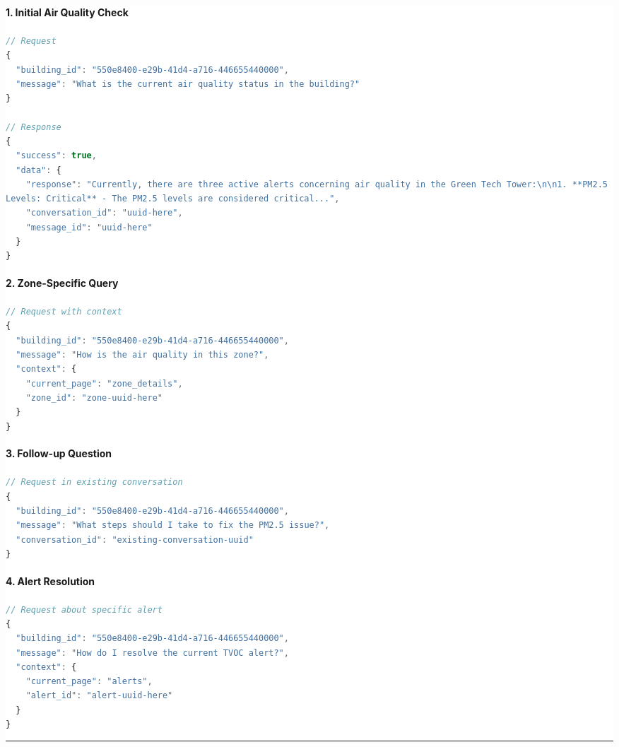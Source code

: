 #### 1. Initial Air Quality Check

```javascript
// Request
{
  "building_id": "550e8400-e29b-41d4-a716-446655440000",
  "message": "What is the current air quality status in the building?"
}

// Response
{
  "success": true,
  "data": {
    "response": "Currently, there are three active alerts concerning air quality in the Green Tech Tower:\n\n1. **PM2.5 Levels: Critical** - The PM2.5 levels are considered critical...",
    "conversation_id": "uuid-here",
    "message_id": "uuid-here"
  }
}
```

#### 2. Zone-Specific Query

```javascript
// Request with context
{
  "building_id": "550e8400-e29b-41d4-a716-446655440000",
  "message": "How is the air quality in this zone?",
  "context": {
    "current_page": "zone_details",
    "zone_id": "zone-uuid-here"
  }
}
```

#### 3. Follow-up Question

```javascript
// Request in existing conversation
{
  "building_id": "550e8400-e29b-41d4-a716-446655440000",
  "message": "What steps should I take to fix the PM2.5 issue?",
  "conversation_id": "existing-conversation-uuid"
}
```

#### 4. Alert Resolution

```javascript
// Request about specific alert
{
  "building_id": "550e8400-e29b-41d4-a716-446655440000",
  "message": "How do I resolve the current TVOC alert?",
  "context": {
    "current_page": "alerts",
    "alert_id": "alert-uuid-here"
  }
}
```

---